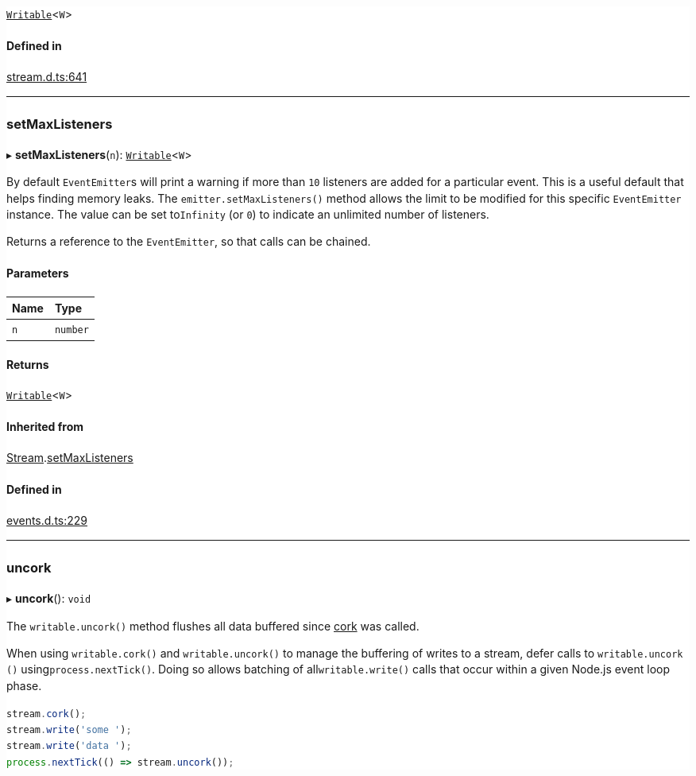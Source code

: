 [`Writable`](stream._stream_.Writable.md)<`W`\>

#### Defined in

[stream.d.ts:641](https://github.com/goodcodedev/bun-types/blob/8bd1b3a/stream.d.ts#L641)

___

### setMaxListeners

▸ **setMaxListeners**(`n`): [`Writable`](stream._stream_.Writable.md)<`W`\>

By default `EventEmitter`s will print a warning if more than `10` listeners are
added for a particular event. This is a useful default that helps finding
memory leaks. The `emitter.setMaxListeners()` method allows the limit to be
modified for this specific `EventEmitter` instance. The value can be set to`Infinity` (or `0`) to indicate an unlimited number of listeners.

Returns a reference to the `EventEmitter`, so that calls can be chained.

#### Parameters

| Name | Type |
| :------ | :------ |
| `n` | `number` |

#### Returns

[`Writable`](stream._stream_.Writable.md)<`W`\>

#### Inherited from

[Stream](stream._stream_.Stream.md).[setMaxListeners](stream._stream_.Stream.md#setmaxlisteners)

#### Defined in

[events.d.ts:229](https://github.com/goodcodedev/bun-types/blob/8bd1b3a/events.d.ts#L229)

___

### uncork

▸ **uncork**(): `void`

The `writable.uncork()` method flushes all data buffered since [cork](stream._stream_.Writable.md#cork) was called.

When using `writable.cork()` and `writable.uncork()` to manage the buffering
of writes to a stream, defer calls to `writable.uncork()` using`process.nextTick()`. Doing so allows batching of all`writable.write()` calls that occur within a given Node.js event
loop phase.

```js
stream.cork();
stream.write('some ');
stream.write('data ');
process.nextTick(() => stream.uncork());
```
